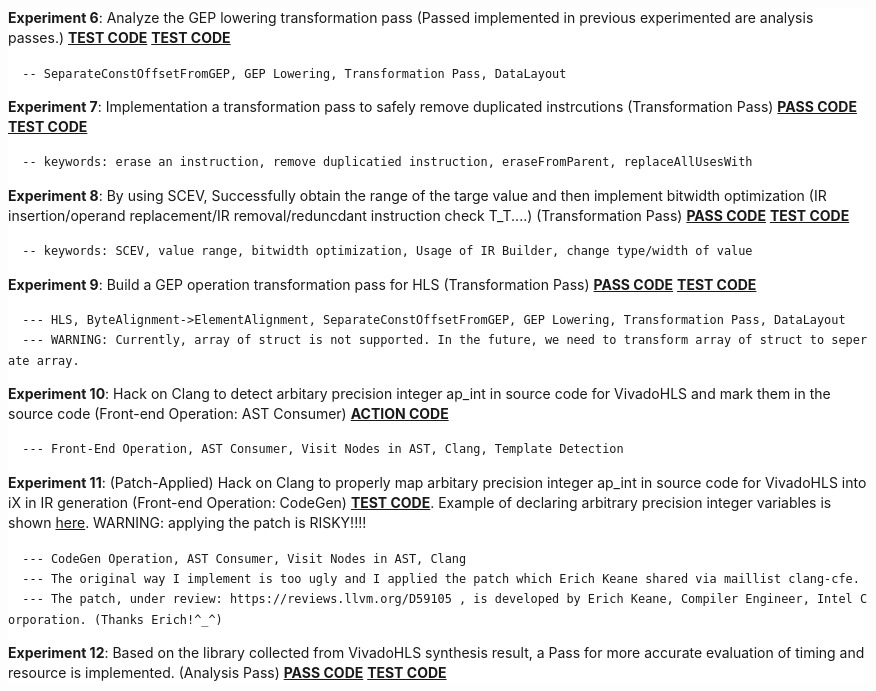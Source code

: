 
**Experiment 6**: Analyze the GEP lowering transformation pass (Passed implemented in previous experimented are analysis passes.)  **[TEST CODE](https://github.com/zslwyuan/LLVM-11-Tutorials/tree/master/Tests/LLVM_exp6_GEP_Transformation)** **[TEST CODE](https://github.com/zslwyuan/LLVM-11-Tutorials/tree/master/Tests/LLVM_exp6_GEP_Transformation)**

      -- SeparateConstOffsetFromGEP, GEP Lowering, Transformation Pass, DataLayout


**Experiment 7**: Implementation a transformation pass to safely remove duplicated instrcutions (Transformation Pass) **[PASS CODE](https://github.com/zslwyuan/LLVM-11-Tutorials/tree/master/Implementations/HI_DuplicateInstRm)** **[TEST CODE](https://github.com/zslwyuan/LLVM-11-Tutorials/tree/master/Tests/LLVM_exp7_DuplicateInstRemove)**

      -- keywords: erase an instruction, remove duplicatied instruction, eraseFromParent, replaceAllUsesWith

**Experiment 8**: By using SCEV, Successfully obtain the range of the targe value and then implement bitwidth optimization (IR insertion/operand replacement/IR removal/reduncdant instruction check T\_T....) (Transformation Pass)    **[PASS CODE](https://github.com/zslwyuan/LLVM-11-Tutorials/tree/master/Implementations/HI_VarWidthReduce)** **[TEST CODE](https://github.com/zslwyuan/LLVM-11-Tutorials/tree/master/Tests/LLVM_exp8_VarWidthReduce)**

      -- keywords: SCEV, value range, bitwidth optimization, Usage of IR Builder, change type/width of value


**Experiment 9**: Build a GEP operation transformation pass for HLS  (Transformation Pass)  **[PASS CODE](https://github.com/zslwyuan/LLVM-11-Tutorials/tree/master/Implementations/HI_SeparateConstOffsetFromGEP)**  **[TEST CODE](https://github.com/zslwyuan/LLVM-11-Tutorials/tree/master/Tests/LLVM_exp6_GEP_Transformation)**

      --- HLS, ByteAlignment->ElementAlignment, SeparateConstOffsetFromGEP, GEP Lowering, Transformation Pass, DataLayout
      --- WARNING: Currently, array of struct is not supported. In the future, we need to transform array of struct to seperate array.


**Experiment 10**: Hack on Clang to detect arbitary precision integer ap\_int<X> in source code for VivadoHLS and mark them in the source code (Front-end Operation: AST Consumer) **[ACTION CODE](https://github.com/zslwyuan/LLVM-11-Tutorials/tree/master/Implementations/HI_APIntSrcAnalysis)**

      --- Front-End Operation, AST Consumer, Visit Nodes in AST, Clang, Template Detection


**Experiment 11**: (Patch-Applied) Hack on Clang to properly map arbitary precision integer ap\_int<X> in source code for VivadoHLS into iX in IR generation  (Front-end Operation: CodeGen) **[TEST CODE](https://github.com/zslwyuan/LLVM-11-Tutorials/tree/master/Tests/LLVM_expAPINT_test)**.  Example of declaring arbitrary precision integer variables is shown [here](https://github.com/zslwyuan/LLVM-11-Tutorials/tree/master/App/2dloop2darray_pl_apint). WARNING: applying the patch is RISKY!!!!

      --- CodeGen Operation, AST Consumer, Visit Nodes in AST, Clang
      --- The original way I implement is too ugly and I applied the patch which Erich Keane shared via maillist clang-cfe.
      --- The patch, under review: https://reviews.llvm.org/D59105 , is developed by Erich Keane, Compiler Engineer, Intel Corporation. (Thanks Erich!^_^)


**Experiment 12**: Based on the library collected from VivadoHLS synthesis result, a Pass for more accurate evaluation of timing and resource is implemented. (Analysis Pass) **[PASS CODE](https://github.com/zslwyuan/LLVM-11-Tutorials/tree/master/Implementations/HI_NoDirectiveTimingResourceEvaluation)**   **[TEST CODE](https://github.com/zslwyuan/LLVM-11-Tutorials/tree/master/Tests/LLVM_exp12_HI_NoDirectiveTimingResourceEvaluation)**
